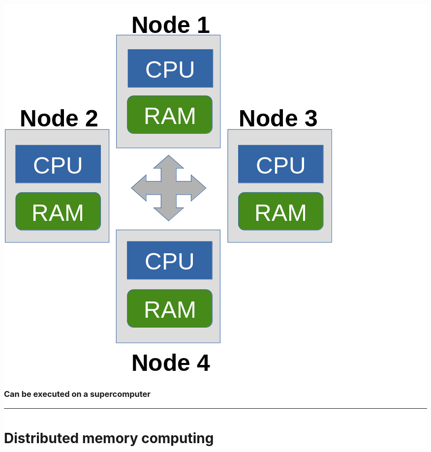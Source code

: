 ![height:500px center](public/img/distributed_hardware.png)

</div>
<div class="column50">

### Can be executed on a supercomputer

</div></div>

---

# Distributed memory computing
